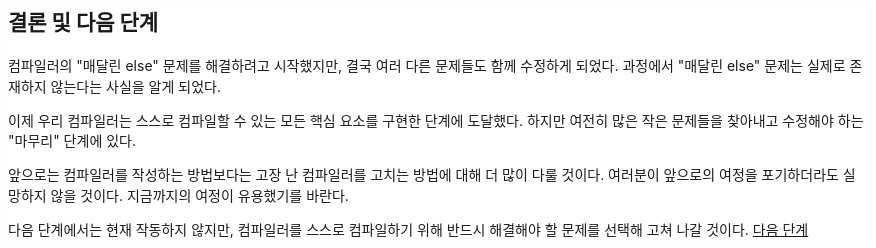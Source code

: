 
## 결론 및 다음 단계

컴파일러의 "매달린 else" 문제를 해결하려고 시작했지만, 결국 여러 다른 문제들도 함께 수정하게 되었다. 과정에서 "매달린 else" 문제는 실제로 존재하지 않는다는 사실을 알게 되었다.

이제 우리 컴파일러는 스스로 컴파일할 수 있는 모든 핵심 요소를 구현한 단계에 도달했다. 하지만 여전히 많은 작은 문제들을 찾아내고 수정해야 하는 "마무리" 단계에 있다.

앞으로는 컴파일러를 작성하는 방법보다는 고장 난 컴파일러를 고치는 방법에 대해 더 많이 다룰 것이다. 여러분이 앞으로의 여정을 포기하더라도 실망하지 않을 것이다. 지금까지의 여정이 유용했기를 바란다.

다음 단계에서는 현재 작동하지 않지만, 컴파일러를 스스로 컴파일하기 위해 반드시 해결해야 할 문제를 선택해 고쳐 나갈 것이다. [다음 단계](../39_Var_Initialisation_pt1/Readme.md)


